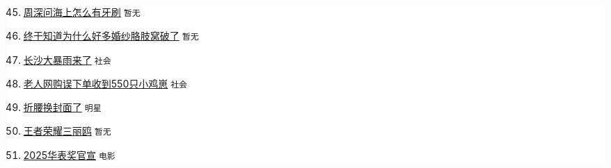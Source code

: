 45. [周深问海上怎么有牙刷](https://m.weibo.cn/search?containerid=100103type%3D1%26t%3D10%26q%3D%E5%91%A8%E6%B7%B1%E9%97%AE%E6%B5%B7%E4%B8%8A%E6%80%8E%E4%B9%88%E6%9C%89%E7%89%99%E5%88%B7&stream_entry_id=31&isnewpage=1&extparam=seat%3D1%26q%3D%25E5%2591%25A8%25E6%25B7%25B1%25E9%2597%25AE%25E6%25B5%25B7%25E4%25B8%258A%25E6%2580%258E%25E4%25B9%2588%25E6%259C%2589%25E7%2589%2599%25E5%2588%25B7%26dgr%3D0%26filter_type%3Drealtimehot%26c_type%3D31%26flag%3D1%26cate%3D5001%26band_rank%3D43%26lcate%3D5001%26stream_entry_id%3D31%26pos%3D43%26realpos%3D43%26display_time%3D1745231554%26pre_seqid%3D17452315542349364412655) `暂无` 

46. [终于知道为什么好多婚纱胳肢窝破了](https://m.weibo.cn/search?containerid=100103type%3D1%26t%3D10%26q%3D%E7%BB%88%E4%BA%8E%E7%9F%A5%E9%81%93%E4%B8%BA%E4%BB%80%E4%B9%88%E5%A5%BD%E5%A4%9A%E5%A9%9A%E7%BA%B1%E8%83%B3%E8%82%A2%E7%AA%9D%E7%A0%B4%E4%BA%86&stream_entry_id=31&isnewpage=1&extparam=seat%3D1%26q%3D%25E7%25BB%2588%25E4%25BA%258E%25E7%259F%25A5%25E9%2581%2593%25E4%25B8%25BA%25E4%25BB%2580%25E4%25B9%2588%25E5%25A5%25BD%25E5%25A4%259A%25E5%25A9%259A%25E7%25BA%25B1%25E8%2583%25B3%25E8%2582%25A2%25E7%25AA%259D%25E7%25A0%25B4%25E4%25BA%2586%26dgr%3D0%26filter_type%3Drealtimehot%26c_type%3D31%26flag%3D0%26cate%3D5001%26band_rank%3D44%26lcate%3D5001%26stream_entry_id%3D31%26pos%3D44%26realpos%3D44%26display_time%3D1745231554%26pre_seqid%3D17452315542349364412655) `暂无` 

47. [长沙大暴雨来了](https://m.weibo.cn/search?containerid=100103type%3D1%26t%3D10%26q%3D%23%E9%95%BF%E6%B2%99%E5%A4%A7%E6%9A%B4%E9%9B%A8%E6%9D%A5%E4%BA%86%23&stream_entry_id=31&isnewpage=1&extparam=seat%3D1%26q%3D%2523%25E9%2595%25BF%25E6%25B2%2599%25E5%25A4%25A7%25E6%259A%25B4%25E9%259B%25A8%25E6%259D%25A5%25E4%25BA%2586%2523%26dgr%3D0%26filter_type%3Drealtimehot%26c_type%3D31%26flag%3D1%26cate%3D5001%26band_rank%3D45%26lcate%3D5001%26stream_entry_id%3D31%26pos%3D45%26realpos%3D45%26display_time%3D1745231554%26pre_seqid%3D17452315542349364412655) `社会` 

48. [老人网购误下单收到550只小鸡崽](https://m.weibo.cn/search?containerid=100103type%3D1%26t%3D10%26q%3D%23%E8%80%81%E4%BA%BA%E7%BD%91%E8%B4%AD%E8%AF%AF%E4%B8%8B%E5%8D%95%E6%94%B6%E5%88%B0550%E5%8F%AA%E5%B0%8F%E9%B8%A1%E5%B4%BD%23&stream_entry_id=31&isnewpage=1&extparam=seat%3D1%26q%3D%2523%25E8%2580%2581%25E4%25BA%25BA%25E7%25BD%2591%25E8%25B4%25AD%25E8%25AF%25AF%25E4%25B8%258B%25E5%258D%2595%25E6%2594%25B6%25E5%2588%25B0550%25E5%258F%25AA%25E5%25B0%258F%25E9%25B8%25A1%25E5%25B4%25BD%2523%26dgr%3D0%26filter_type%3Drealtimehot%26c_type%3D31%26flag%3D0%26cate%3D5001%26band_rank%3D46%26lcate%3D5001%26stream_entry_id%3D31%26pos%3D46%26realpos%3D46%26display_time%3D1745231554%26pre_seqid%3D17452315542349364412655) `社会` 

49. [折腰换封面了](https://m.weibo.cn/search?containerid=100103type%3D1%26t%3D10%26q%3D%23%E6%8A%98%E8%85%B0%E6%8D%A2%E5%B0%81%E9%9D%A2%E4%BA%86%23&stream_entry_id=31&isnewpage=1&extparam=seat%3D1%26q%3D%2523%25E6%258A%2598%25E8%2585%25B0%25E6%258D%25A2%25E5%25B0%2581%25E9%259D%25A2%25E4%25BA%2586%2523%26dgr%3D0%26filter_type%3Drealtimehot%26c_type%3D31%26flag%3D1%26cate%3D5001%26band_rank%3D47%26lcate%3D5001%26stream_entry_id%3D31%26pos%3D47%26realpos%3D47%26display_time%3D1745231554%26pre_seqid%3D17452315542349364412655) `明星` 

50. [王者荣耀三丽鸥](https://m.weibo.cn/search?containerid=100103type%3D1%26t%3D10%26q%3D%E7%8E%8B%E8%80%85%E8%8D%A3%E8%80%80%E4%B8%89%E4%B8%BD%E9%B8%A5&stream_entry_id=31&isnewpage=1&extparam=seat%3D1%26q%3D%25E7%258E%258B%25E8%2580%2585%25E8%258D%25A3%25E8%2580%2580%25E4%25B8%2589%25E4%25B8%25BD%25E9%25B8%25A5%26dgr%3D0%26filter_type%3Drealtimehot%26c_type%3D31%26flag%3D0%26cate%3D5001%26band_rank%3D48%26lcate%3D5001%26stream_entry_id%3D31%26pos%3D48%26realpos%3D48%26display_time%3D1745231554%26pre_seqid%3D17452315542349364412655) `暂无` 

51. [2025华表奖官宣](https://m.weibo.cn/search?containerid=100103type%3D1%26t%3D10%26q%3D%232025%E5%8D%8E%E8%A1%A8%E5%A5%96%E5%AE%98%E5%AE%A3%23&stream_entry_id=31&isnewpage=1&extparam=seat%3D1%26q%3D%25232025%25E5%258D%258E%25E8%25A1%25A8%25E5%25A5%2596%25E5%25AE%2598%25E5%25AE%25A3%2523%26dgr%3D0%26filter_type%3Drealtimehot%26c_type%3D31%26flag%3D0%26cate%3D5001%26band_rank%3D49%26lcate%3D5001%26stream_entry_id%3D31%26pos%3D49%26realpos%3D49%26display_time%3D1745231554%26pre_seqid%3D17452315542349364412655) `电影` 
